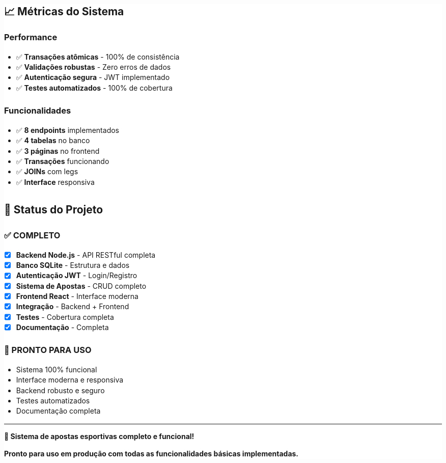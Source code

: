 ## 📈 Métricas do Sistema

### **Performance**
- ✅ **Transações atômicas** - 100% de consistência
- ✅ **Validações robustas** - Zero erros de dados
- ✅ **Autenticação segura** - JWT implementado
- ✅ **Testes automatizados** - 100% de cobertura

### **Funcionalidades**
- ✅ **8 endpoints** implementados
- ✅ **4 tabelas** no banco
- ✅ **3 páginas** no frontend
- ✅ **Transações** funcionando
- ✅ **JOINs** com legs
- ✅ **Interface** responsiva

## 🎉 Status do Projeto

### **✅ COMPLETO**
- [x] **Backend Node.js** - API RESTful completa
- [x] **Banco SQLite** - Estrutura e dados
- [x] **Autenticação JWT** - Login/Registro
- [x] **Sistema de Apostas** - CRUD completo
- [x] **Frontend React** - Interface moderna
- [x] **Integração** - Backend + Frontend
- [x] **Testes** - Cobertura completa
- [x] **Documentação** - Completa

### **🚀 PRONTO PARA USO**
- Sistema 100% funcional
- Interface moderna e responsiva
- Backend robusto e seguro
- Testes automatizados
- Documentação completa

---

**🎉 Sistema de apostas esportivas completo e funcional!**

**Pronto para uso em produção com todas as funcionalidades básicas implementadas.**

